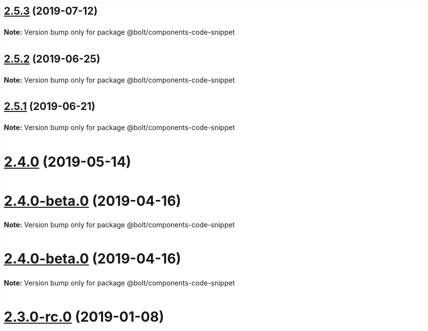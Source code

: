 



## [2.5.3](https://github.com/bolt-design-system/bolt/compare/v2.5.2...v2.5.3) (2019-07-12)

**Note:** Version bump only for package @bolt/components-code-snippet





## [2.5.2](https://github.com/bolt-design-system/bolt/compare/v2.5.1...v2.5.2) (2019-06-25)

**Note:** Version bump only for package @bolt/components-code-snippet





## [2.5.1](https://github.com/bolt-design-system/bolt/compare/v2.5.0...v2.5.1) (2019-06-21)

**Note:** Version bump only for package @bolt/components-code-snippet





# [2.4.0](https://github.com/bolt-design-system/bolt/compare/v2.3.2...v2.4.0) (2019-05-14)



# [2.4.0-beta.0](https://github.com/bolt-design-system/bolt/compare/v2.2.2...v2.4.0-beta.0) (2019-04-16)

**Note:** Version bump only for package @bolt/components-code-snippet





# [2.4.0-beta.0](https://github.com/bolt-design-system/bolt/compare/v2.3.0...v2.4.0-beta.0) (2019-04-16)

**Note:** Version bump only for package @bolt/components-code-snippet





# [2.3.0-rc.0](https://github.com/bolt-design-system/bolt/compare/v2.2.2...v2.3.0-rc.0) (2019-01-08)



